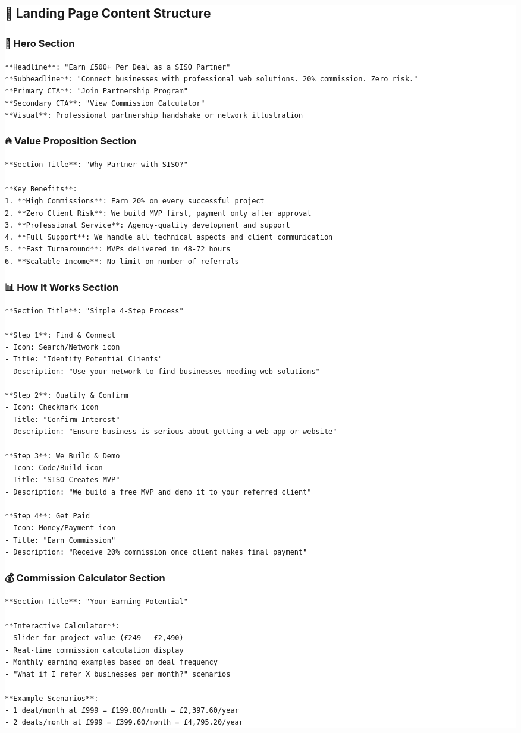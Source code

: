
## 🎨 **Landing Page Content Structure**

### 🦸 **Hero Section**
```
**Headline**: "Earn £500+ Per Deal as a SISO Partner"
**Subheadline**: "Connect businesses with professional web solutions. 20% commission. Zero risk."
**Primary CTA**: "Join Partnership Program"
**Secondary CTA**: "View Commission Calculator"
**Visual**: Professional partnership handshake or network illustration
```

### 🔥 **Value Proposition Section**
```
**Section Title**: "Why Partner with SISO?"

**Key Benefits**:
1. **High Commissions**: Earn 20% on every successful project
2. **Zero Client Risk**: We build MVP first, payment only after approval
3. **Professional Service**: Agency-quality development and support
4. **Full Support**: We handle all technical aspects and client communication
5. **Fast Turnaround**: MVPs delivered in 48-72 hours
6. **Scalable Income**: No limit on number of referrals
```

### 📊 **How It Works Section**
```
**Section Title**: "Simple 4-Step Process"

**Step 1**: Find & Connect
- Icon: Search/Network icon
- Title: "Identify Potential Clients"
- Description: "Use your network to find businesses needing web solutions"

**Step 2**: Qualify & Confirm  
- Icon: Checkmark icon
- Title: "Confirm Interest"
- Description: "Ensure business is serious about getting a web app or website"

**Step 3**: We Build & Demo
- Icon: Code/Build icon  
- Title: "SISO Creates MVP"
- Description: "We build a free MVP and demo it to your referred client"

**Step 4**: Get Paid
- Icon: Money/Payment icon
- Title: "Earn Commission"
- Description: "Receive 20% commission once client makes final payment"
```

### 💰 **Commission Calculator Section**
```
**Section Title**: "Your Earning Potential"

**Interactive Calculator**:
- Slider for project value (£249 - £2,490)
- Real-time commission calculation display
- Monthly earning examples based on deal frequency
- "What if I refer X businesses per month?" scenarios

**Example Scenarios**:
- 1 deal/month at £999 = £199.80/month = £2,397.60/year
- 2 deals/month at £999 = £399.60/month = £4,795.20/year  
```